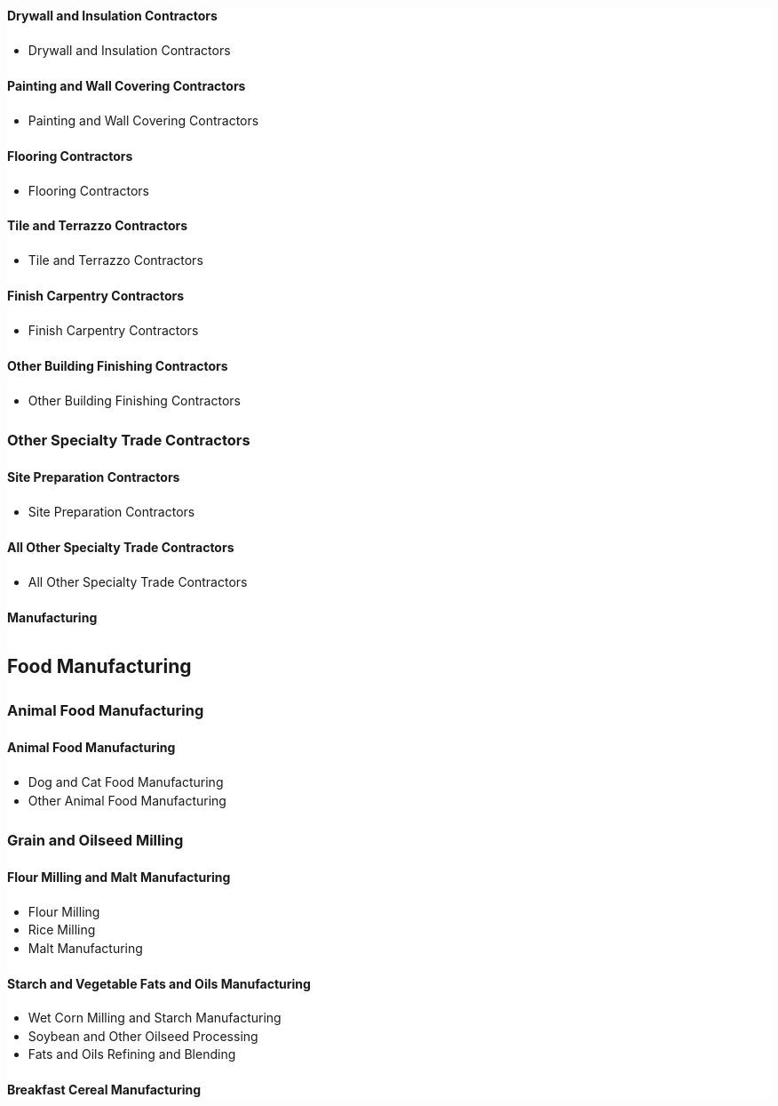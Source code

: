 #### Drywall and Insulation Contractors

- Drywall and Insulation Contractors
#### Painting and Wall Covering Contractors

- Painting and Wall Covering Contractors
#### Flooring Contractors

- Flooring Contractors
#### Tile and Terrazzo Contractors

- Tile and Terrazzo Contractors
#### Finish Carpentry Contractors

- Finish Carpentry Contractors
#### Other Building Finishing Contractors

- Other Building Finishing Contractors
### Other Specialty Trade Contractors

#### Site Preparation Contractors

- Site Preparation Contractors
#### All Other Specialty Trade Contractors

- All Other Specialty Trade Contractors
#### Manufacturing

## Food Manufacturing

### Animal Food Manufacturing

#### Animal Food Manufacturing

- Dog and Cat Food Manufacturing
- Other Animal Food Manufacturing
### Grain and Oilseed Milling

#### Flour Milling and Malt Manufacturing

- Flour Milling
- Rice Milling
- Malt Manufacturing
#### Starch and Vegetable Fats and Oils Manufacturing

- Wet Corn Milling and Starch Manufacturing
- Soybean and Other Oilseed Processing
- Fats and Oils Refining and Blending
#### Breakfast Cereal Manufacturing
